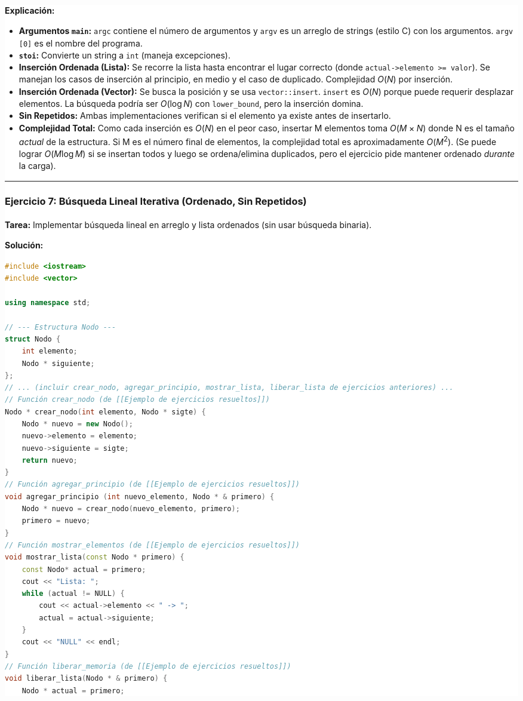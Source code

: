 **Explicación:**

*   **Argumentos `main`:** `argc` contiene el número de argumentos y `argv` es un arreglo de strings (estilo C) con los argumentos. `argv[0]` es el nombre del programa.
*   **`stoi`:** Convierte un string a `int` (maneja excepciones).
*   **Inserción Ordenada (Lista):** Se recorre la lista hasta encontrar el lugar correcto (donde `actual->elemento >= valor`). Se manejan los casos de inserción al principio, en medio y el caso de duplicado. Complejidad $O(N)$ por inserción.
*   **Inserción Ordenada (Vector):** Se busca la posición y se usa `vector::insert`. `insert` es $O(N)$ porque puede requerir desplazar elementos. La búsqueda podría ser $O(\log N)$ con `lower_bound`, pero la inserción domina.
*   **Sin Repetidos:** Ambas implementaciones verifican si el elemento ya existe antes de insertarlo.
*   **Complejidad Total:** Como cada inserción es $O(N)$ en el peor caso, insertar M elementos toma $O(M \times N)$ donde N es el tamaño *actual* de la estructura. Si M es el número final de elementos, la complejidad total es aproximadamente $O(M^2)$. (Se puede lograr $O(M \log M)$ si se insertan todos y luego se ordena/elimina duplicados, pero el ejercicio pide mantener ordenado *durante* la carga).

---

### Ejercicio 7: Búsqueda Lineal Iterativa (Ordenado, Sin Repetidos)

**Tarea:** Implementar búsqueda lineal en arreglo y lista ordenados (sin usar búsqueda binaria).

**Solución:**

```cpp
#include <iostream>
#include <vector>

using namespace std;

// --- Estructura Nodo ---
struct Nodo {
    int elemento;
    Nodo * siguiente;
};
// ... (incluir crear_nodo, agregar_principio, mostrar_lista, liberar_lista de ejercicios anteriores) ...
// Función crear_nodo (de [[Ejemplo de ejercicios resueltos]])
Nodo * crear_nodo(int elemento, Nodo * sigte) {
    Nodo * nuevo = new Nodo();
    nuevo->elemento = elemento;
    nuevo->siguiente = sigte;
    return nuevo;
}
// Función agregar_principio (de [[Ejemplo de ejercicios resueltos]])
void agregar_principio (int nuevo_elemento, Nodo * & primero) {
    Nodo * nuevo = crear_nodo(nuevo_elemento, primero);
    primero = nuevo;
}
// Función mostrar_elementos (de [[Ejemplo de ejercicios resueltos]])
void mostrar_lista(const Nodo * primero) {
    const Nodo* actual = primero;
    cout << "Lista: ";
    while (actual != NULL) {
        cout << actual->elemento << " -> ";
        actual = actual->siguiente;
    }
    cout << "NULL" << endl;
}
// Función liberar_memoria (de [[Ejemplo de ejercicios resueltos]])
void liberar_lista(Nodo * & primero) {
    Nodo * actual = primero;
```